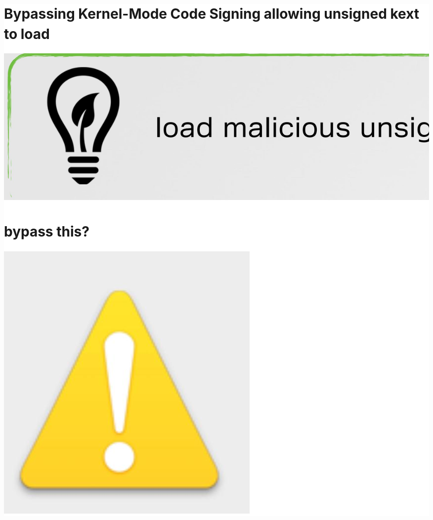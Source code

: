 # Bypassing Kernel-Mode Code Signing allowing unsigned kext to load

![](_page_44_Picture_1.jpeg)

# bypass this?

![](_page_44_Picture_3.jpeg)
